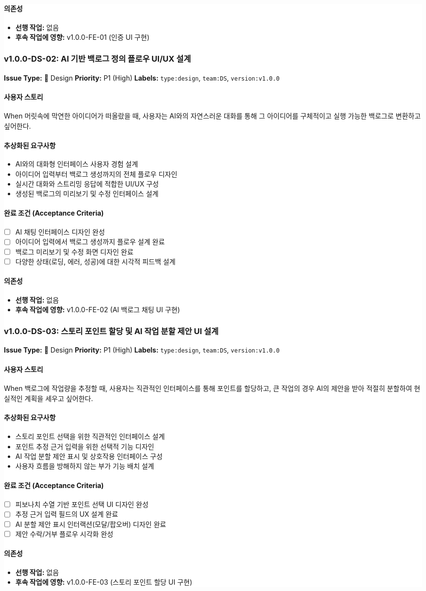 #### 의존성
- **선행 작업:** 없음
- **후속 작업에 영향:** v1.0.0-FE-01 (인증 UI 구현)

### v1.0.0-DS-02: AI 기반 백로그 정의 플로우 UI/UX 설계

**Issue Type:** 🎨 Design
**Priority:** P1 (High)
**Labels:** `type:design`, `team:DS`, `version:v1.0.0`

#### 사용자 스토리
When 머릿속에 막연한 아이디어가 떠올랐을 때, 사용자는 AI와의 자연스러운 대화를 통해 그 아이디어를 구체적이고 실행 가능한 백로그로 변환하고 싶어한다.

#### 추상화된 요구사항
- AI와의 대화형 인터페이스 사용자 경험 설계
- 아이디어 입력부터 백로그 생성까지의 전체 플로우 디자인
- 실시간 대화와 스트리밍 응답에 적합한 UI/UX 구성
- 생성된 백로그의 미리보기 및 수정 인터페이스 설계

#### 완료 조건 (Acceptance Criteria)
- [ ] AI 채팅 인터페이스 디자인 완성
- [ ] 아이디어 입력에서 백로그 생성까지 플로우 설계 완료
- [ ] 백로그 미리보기 및 수정 화면 디자인 완료
- [ ] 다양한 상태(로딩, 에러, 성공)에 대한 시각적 피드백 설계

#### 의존성
- **선행 작업:** 없음
- **후속 작업에 영향:** v1.0.0-FE-02 (AI 백로그 채팅 UI 구현)

### v1.0.0-DS-03: 스토리 포인트 할당 및 AI 작업 분할 제안 UI 설계

**Issue Type:** 🎨 Design
**Priority:** P1 (High)
**Labels:** `type:design`, `team:DS`, `version:v1.0.0`

#### 사용자 스토리
When 백로그에 작업량을 추정할 때, 사용자는 직관적인 인터페이스를 통해 포인트를 할당하고, 큰 작업의 경우 AI의 제안을 받아 적절히 분할하여 현실적인 계획을 세우고 싶어한다.

#### 추상화된 요구사항
- 스토리 포인트 선택을 위한 직관적인 인터페이스 설계
- 포인트 추정 근거 입력을 위한 선택적 기능 디자인
- AI 작업 분할 제안 표시 및 상호작용 인터페이스 구성
- 사용자 흐름을 방해하지 않는 부가 기능 배치 설계

#### 완료 조건 (Acceptance Criteria)
- [ ] 피보나치 수열 기반 포인트 선택 UI 디자인 완성
- [ ] 추정 근거 입력 필드의 UX 설계 완료
- [ ] AI 분할 제안 표시 인터랙션(모달/팝오버) 디자인 완료
- [ ] 제안 수락/거부 플로우 시각화 완성

#### 의존성
- **선행 작업:** 없음
- **후속 작업에 영향:** v1.0.0-FE-03 (스토리 포인트 할당 UI 구현)
